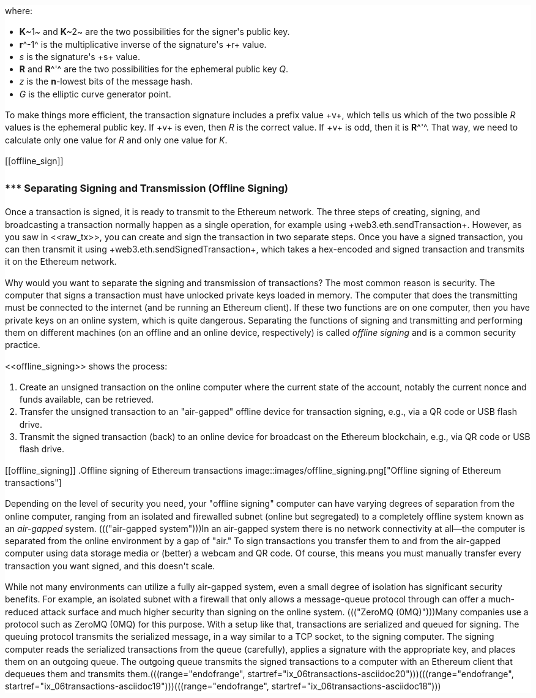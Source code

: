where:

* __K__~1~ and __K__~2~ are the two possibilities for the signer's public key.
* __r__^-1^ is the multiplicative inverse of the signature's +r+ value.
* _s_ is the signature's +s+ value.
* __R__ and __R__^'^ are the two possibilities for the ephemeral public key _Q_.
* _z_ is the __n__-lowest bits of the message hash.
* _G_ is the elliptic curve generator point.

To make things more efficient, the transaction signature includes a prefix value +v+, which tells us which of the two possible _R_ values is the ephemeral public key. If +v+ is even, then _R_ is the correct value. If +v+ is odd, then it is __R__^'^. That way, we need to calculate only one value for _R_ and only one value for _K_.

[[offline_sign]]
### *** Separating Signing and Transmission (Offline Signing)

Once a transaction is signed, it is ready to transmit to the Ethereum network. The three steps of creating, signing, and broadcasting a transaction normally happen as a single operation, for example using +web3.eth.sendTransaction+. However, as you saw in <<raw_tx>>, you can create and sign the transaction in two separate steps. Once you have a signed transaction, you can then transmit it using +web3.eth.sendSignedTransaction+, which takes a hex-encoded and signed transaction and transmits it on the Ethereum network.

Why would you want to separate the signing and transmission of transactions? The most common reason is security. The computer that signs a transaction must have unlocked private keys loaded in memory. The computer that does the transmitting must be connected to the internet (and be running an Ethereum client). If these two functions are on one computer, then you have private keys on an online system, which is quite dangerous. Separating the functions of signing and transmitting and performing them on different machines (on an offline and an online device, respectively) is called _offline signing_ and is a common security practice.

<<offline_signing>> shows the process:

1. Create an unsigned transaction on the online computer where the current state of the account, notably the current nonce and funds available, can be retrieved.
2. Transfer the unsigned transaction to an "air-gapped" offline device for transaction signing, e.g., via a QR code or USB flash drive.
3. Transmit the signed transaction (back) to an online device for broadcast on the Ethereum blockchain, e.g., via QR code or USB flash drive.

[[offline_signing]]
.Offline signing of Ethereum transactions
image::images/offline_signing.png["Offline signing of Ethereum transactions"]

Depending on the level of security you need, your "offline signing" computer can have varying degrees of separation from the online computer, ranging from an isolated and firewalled subnet (online but segregated) to a completely offline system known as an _air-gapped_ system. ((("air-gapped system")))In an air-gapped system there is no network connectivity at all&#x2014;the computer is separated from the online environment by a gap of "air." To sign transactions you transfer them to and from the air-gapped computer using data storage media or (better) a webcam and QR code. Of course, this means you must manually transfer every transaction you want signed, and this doesn't scale.

While not many environments can utilize a fully air-gapped system, even a small degree of isolation has significant security benefits. For example, an isolated subnet with a firewall that only allows a message-queue protocol through can offer a much-reduced attack surface and much higher security than signing on the online system. ((("ZeroMQ (0MQ)")))Many companies use a protocol such as ZeroMQ (0MQ) for this purpose. With a setup like that, transactions are serialized and queued for signing. The queuing protocol transmits the serialized message, in a way similar to a TCP socket, to the signing computer. The signing computer reads the serialized transactions from the queue (carefully), applies a signature with the appropriate key, and places them on an outgoing queue. The outgoing queue transmits the signed transactions to a computer with an Ethereum client that dequeues them and transmits them.(((range="endofrange", startref="ix_06transactions-asciidoc20")))(((range="endofrange", startref="ix_06transactions-asciidoc19")))(((range="endofrange", startref="ix_06transactions-asciidoc18")))
